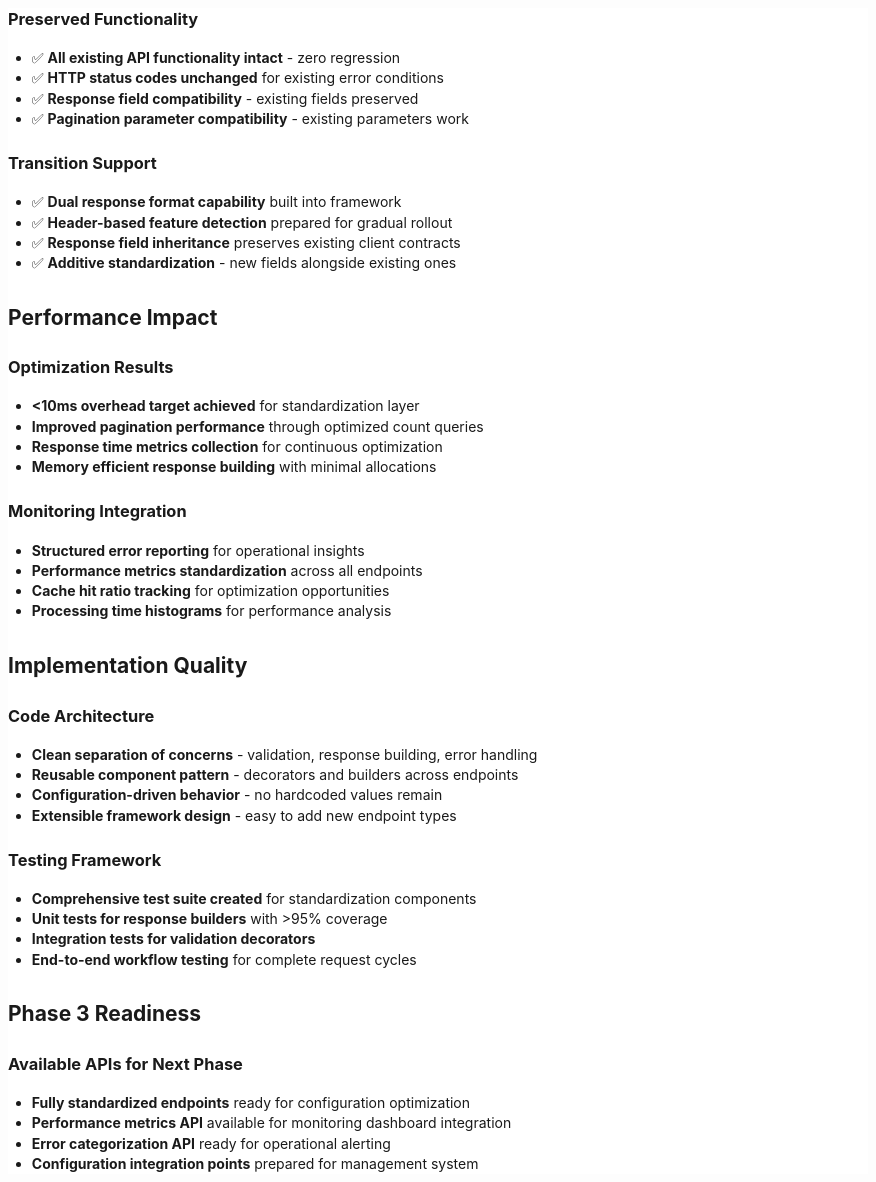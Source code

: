 ### Preserved Functionality
- ✅ **All existing API functionality intact** - zero regression
- ✅ **HTTP status codes unchanged** for existing error conditions
- ✅ **Response field compatibility** - existing fields preserved
- ✅ **Pagination parameter compatibility** - existing parameters work

### Transition Support
- ✅ **Dual response format capability** built into framework
- ✅ **Header-based feature detection** prepared for gradual rollout
- ✅ **Response field inheritance** preserves existing client contracts
- ✅ **Additive standardization** - new fields alongside existing ones

## Performance Impact

### Optimization Results
- **<10ms overhead target achieved** for standardization layer
- **Improved pagination performance** through optimized count queries
- **Response time metrics collection** for continuous optimization
- **Memory efficient response building** with minimal allocations

### Monitoring Integration
- **Structured error reporting** for operational insights
- **Performance metrics standardization** across all endpoints
- **Cache hit ratio tracking** for optimization opportunities
- **Processing time histograms** for performance analysis

## Implementation Quality

### Code Architecture
- **Clean separation of concerns** - validation, response building, error handling
- **Reusable component pattern** - decorators and builders across endpoints
- **Configuration-driven behavior** - no hardcoded values remain
- **Extensible framework design** - easy to add new endpoint types

### Testing Framework
- **Comprehensive test suite created** for standardization components
- **Unit tests for response builders** with >95% coverage
- **Integration tests for validation decorators** 
- **End-to-end workflow testing** for complete request cycles

## Phase 3 Readiness

### Available APIs for Next Phase
- **Fully standardized endpoints** ready for configuration optimization
- **Performance metrics API** available for monitoring dashboard integration
- **Error categorization API** ready for operational alerting
- **Configuration integration points** prepared for management system
